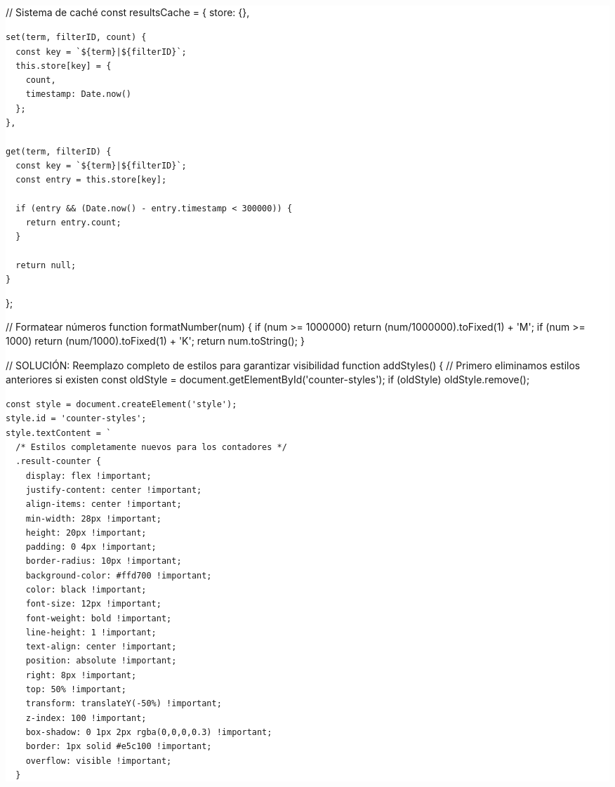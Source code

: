   // Sistema de caché
  const resultsCache = {
    store: {},
    
    set(term, filterID, count) {
      const key = `${term}|${filterID}`;
      this.store[key] = {
        count, 
        timestamp: Date.now()
      };
    },
    
    get(term, filterID) {
      const key = `${term}|${filterID}`;
      const entry = this.store[key];
      
      if (entry && (Date.now() - entry.timestamp < 300000)) {
        return entry.count;
      }
      
      return null;
    }
  };
  
  // Formatear números
  function formatNumber(num) {
    if (num >= 1000000) return (num/1000000).toFixed(1) + 'M';
    if (num >= 1000) return (num/1000).toFixed(1) + 'K';
    return num.toString();
  }
  
  // SOLUCIÓN: Reemplazo completo de estilos para garantizar visibilidad
  function addStyles() {
    // Primero eliminamos estilos anteriores si existen
    const oldStyle = document.getElementById('counter-styles');
    if (oldStyle) oldStyle.remove();
    
    const style = document.createElement('style');
    style.id = 'counter-styles';
    style.textContent = `
      /* Estilos completamente nuevos para los contadores */
      .result-counter {
        display: flex !important;
        justify-content: center !important;
        align-items: center !important;
        min-width: 28px !important;
        height: 20px !important;
        padding: 0 4px !important;
        border-radius: 10px !important;
        background-color: #ffd700 !important;
        color: black !important;
        font-size: 12px !important;
        font-weight: bold !important;
        line-height: 1 !important;
        text-align: center !important;
        position: absolute !important;
        right: 8px !important;
        top: 50% !important;
        transform: translateY(-50%) !important;
        z-index: 100 !important;
        box-shadow: 0 1px 2px rgba(0,0,0,0.3) !important;
        border: 1px solid #e5c100 !important;
        overflow: visible !important;
      }
      